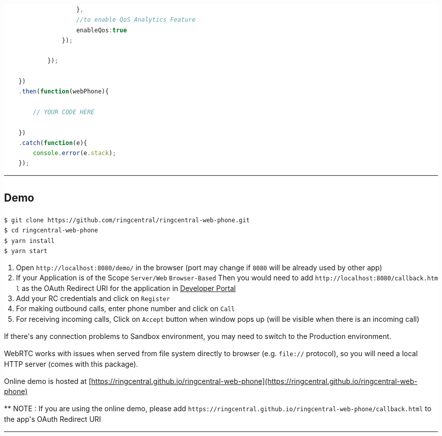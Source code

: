 ```js
                    },
                    //to enable QoS Analytics Feature
                    enableQos:true
                });

            });

    })
    .then(function(webPhone){

        // YOUR CODE HERE

    })
    .catch(function(e){
        console.error(e.stack);
    });
```

---

## Demo

```sh
$ git clone https://github.com/ringcentral/ringcentral-web-phone.git
$ cd ringcentral-web-phone
$ yarn install
$ yarn start
```

1. Open `http://localhost:8080/demo/` in the browser (port may change if `8080` will be already used by other app)
2. If your Application is of the Scope
   `Server/Web`
   `Browser-Based`
    Then you would need to add `http://localhost:8080/callback.html` as the OAuth Redirect URI for the application in [Developer Portal](https://developer.ringcentral.com)
3. Add your RC credentials and click on `Register`
4. For making outbound calls, enter phone number and click on `Call`
5. For receiving incoming calls, Click on `Accept` button when window pops up (will be visible when there is an incoming call)

If there's any connection problems to Sandbox environment, you may need to switch to the Production environment.

WebRTC works with issues when served from file system directly to browser (e.g. `file://` protocol), so you will need a local HTTP server (comes with this package).

Online demo is hosted at [https://ringcentral.github.io/ringcentral-web-phone](https://ringcentral.github.io/ringcentral-web-phone)

** NOTE : If you are using the online demo, please add `https://ringcentral.github.io/ringcentral-web-phone/callback.html` to the app's OAuth Redirect URI

---
